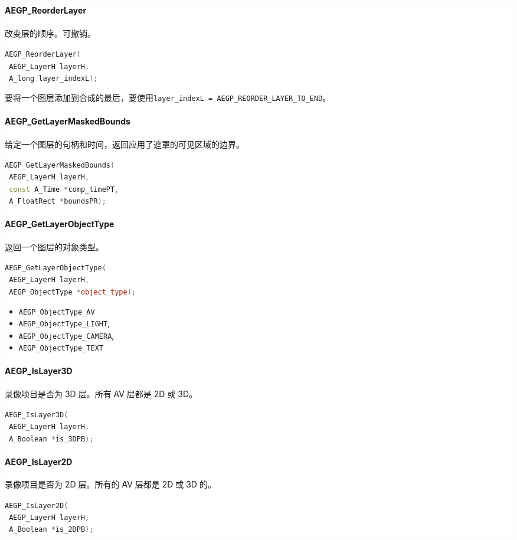 #### AEGP_ReorderLayer

改变层的顺序。可撤销。

```cpp
AEGP_ReorderLayer(
 AEGP_LayerH layerH,
 A_long layer_indexL);

```

要将一个图层添加到合成的最后，要使用`layer_indexL = AEGP_REORDER_LAYER_TO_END`。

#### AEGP_GetLayerMaskedBounds

给定一个图层的句柄和时间，返回应用了遮罩的可见区域的边界。

```cpp
AEGP_GetLayerMaskedBounds(
 AEGP_LayerH layerH,
 const A_Time *comp_timePT,
 A_FloatRect *boundsPR);

```

#### AEGP_GetLayerObjectType

返回一个图层的对象类型。

```cpp
AEGP_GetLayerObjectType(
 AEGP_LayerH layerH,
 AEGP_ObjectType *object_type);

```

- `AEGP_ObjectType_AV`
- `AEGP_ObjectType_LIGHT`,
- `AEGP_ObjectType_CAMERA`,
- `AEGP_ObjectType_TEXT`

#### AEGP_IsLayer3D

录像项目是否为 3D 层。所有 AV 层都是 2D 或 3D。

```cpp
AEGP_IsLayer3D(
 AEGP_LayerH layerH,
 A_Boolean *is_3DPB);

```

#### AEGP_IsLayer2D

录像项目是否为 2D 层。所有的 AV 层都是 2D 或 3D 的。

```cpp
AEGP_IsLayer2D(
 AEGP_LayerH layerH,
 A_Boolean *is_2DPB);

```
